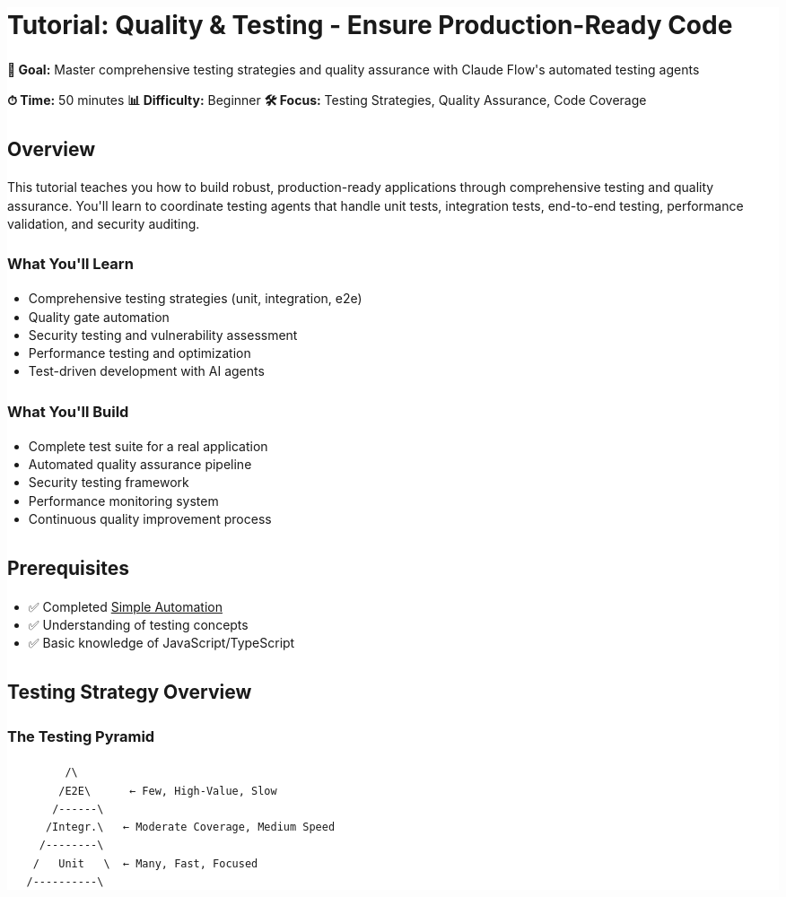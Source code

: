 # Tutorial: Quality & Testing - Ensure Production-Ready Code

**🎯 Goal:** Master comprehensive testing strategies and quality assurance with Claude Flow's automated testing agents

**⏱ Time:** 50 minutes
**📊 Difficulty:** Beginner
**🛠 Focus:** Testing Strategies, Quality Assurance, Code Coverage

## Overview

This tutorial teaches you how to build robust, production-ready applications through comprehensive testing and quality assurance. You'll learn to coordinate testing agents that handle unit tests, integration tests, end-to-end testing, performance validation, and security auditing.

### What You'll Learn
- Comprehensive testing strategies (unit, integration, e2e)
- Quality gate automation
- Security testing and vulnerability assessment
- Performance testing and optimization
- Test-driven development with AI agents

### What You'll Build
- Complete test suite for a real application
- Automated quality assurance pipeline
- Security testing framework
- Performance monitoring system
- Continuous quality improvement process

## Prerequisites

- ✅ Completed [Simple Automation](03-simple-automation.md)
- ✅ Understanding of testing concepts
- ✅ Basic knowledge of JavaScript/TypeScript

## Testing Strategy Overview

### The Testing Pyramid

```
         /\
        /E2E\      ← Few, High-Value, Slow
       /------\
      /Integr.\   ← Moderate Coverage, Medium Speed
     /--------\
    /   Unit   \  ← Many, Fast, Focused
   /----------\
```
